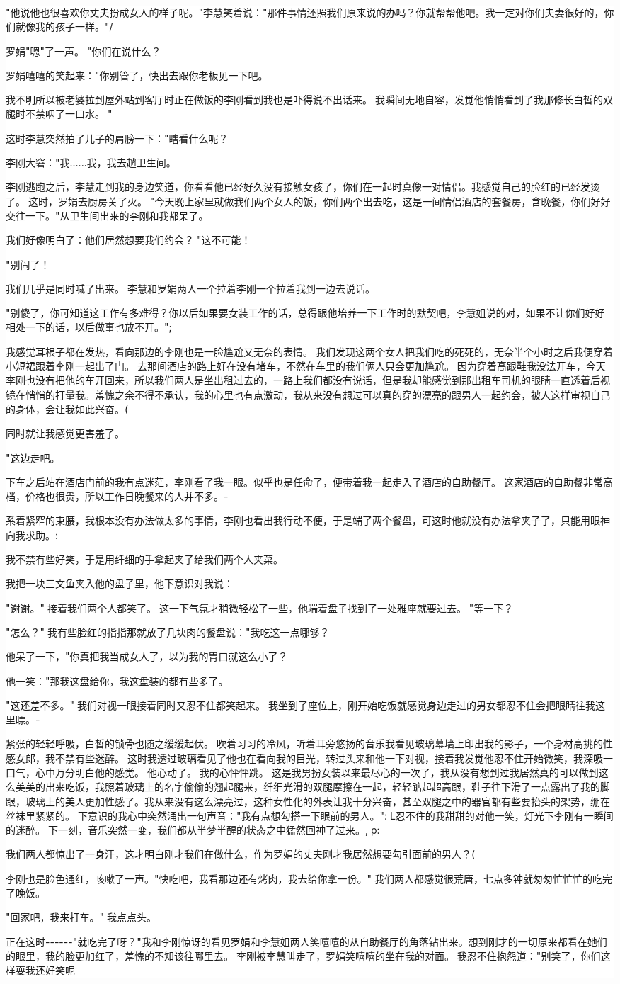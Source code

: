 "他说他也很喜欢你丈夫扮成女人的样子呢。"李慧笑着说："那件事情还照我们原来说的办吗？你就帮帮他吧。我一定对你们夫妻很好的，你们就像我的孩子一样。"/

罗娟"嗯"了一声。 "你们在说什么？

罗娟嘻嘻的笑起来："你别管了，快出去跟你老板见一下吧。

我不明所以被老婆拉到屋外站到客厅时正在做饭的李刚看到我也是吓得说不出话来。 我瞬间无地自容，发觉他悄悄看到了我那修长白皙的双腿时不禁咽了一口水。 "

这时李慧突然拍了儿子的肩膀一下："瞎看什么呢？

李刚大窘："我......我，我去趟卫生间。

李刚逃跑之后，李慧走到我的身边笑道，你看看他已经好久没有接触女孩了，你们在一起时真像一对情侣。我感觉自己的脸红的已经发烫了。 这时，罗娟去厨房关了火。 "今天晚上家里就做我们两个女人的饭，你们两个出去吃，这是一间情侣酒店的套餐房，含晚餐，你们好好交往一下。"从卫生间出来的李刚和我都呆了。

我们好像明白了：他们居然想要我们约会？ "这不可能！

"别闹了！

我们几乎是同时喊了出来。 李慧和罗娟两人一个拉着李刚一个拉着我到一边去说话。

"别傻了，你可知道这工作有多难得？你以后如果要女装工作的话，总得跟他培养一下工作时的默契吧，李慧姐说的对，如果不让你们好好相处一下的话，以后做事也放不开。";

我感觉耳根子都在发热，看向那边的李刚也是一脸尴尬又无奈的表情。 我们发现这两个女人把我们吃的死死的，无奈半个小时之后我便穿着小短裙跟着李刚一起出了门。 去那间酒店的路上好在没有堵车，不然在车里的我们俩人只会更加尴尬。 因为穿着高跟鞋我没法开车，今天李刚也没有把他的车开回来，所以我们两人是坐出租过去的，一路上我们都没有说话，但是我却能感觉到那出租车司机的眼睛一直透着后视镜在悄悄的打量我。羞愧之余不得不承认，我的心里也有点激动，我从来没有想过可以真的穿的漂亮的跟男人一起约会，被人这样审视自己的身体，会让我如此兴奋。(

同时就让我感觉更害羞了。

"这边走吧。

下车之后站在酒店门前的我有点迷茫，李刚看了我一眼。似乎也是任命了，便带着我一起走入了酒店的自助餐厅。 这家酒店的自助餐非常高档，价格也很贵，所以工作日晚餐来的人并不多。-

系着紧窄的束腰，我根本没有办法做太多的事情，李刚也看出我行动不便，于是端了两个餐盘，可这时他就没有办法拿夹子了，只能用眼神向我求助。:

我不禁有些好笑，于是用纤细的手拿起夹子给我们两个人夹菜。

我把一块三文鱼夹入他的盘子里，他下意识对我说：

"谢谢。" 接着我们两个人都笑了。 这一下气氛才稍微轻松了一些，他端着盘子找到了一处雅座就要过去。 "等一下？

"怎么？" 我有些脸红的指指那就放了几块肉的餐盘说："我吃这一点哪够？

他呆了一下，"你真把我当成女人了，以为我的胃口就这么小了？

他一笑："那我这盘给你，我这盘装的都有些多了。

"这还差不多。" 我们对视一眼接着同时又忍不住都笑起来。 我坐到了座位上，刚开始吃饭就感觉身边走过的男女都忍不住会把眼睛往我这里瞟。-

紧张的轻轻呼吸，白皙的锁骨也随之缓缓起伏。 吹着习习的冷风，听着耳旁悠扬的音乐我看见玻璃幕墙上印出我的影子，一个身材高挑的性感女郎，我不禁有些迷醉。 这时我透过玻璃看见了他也在看向我的目光，转过头来和他一下对视，接着我发觉他忍不住开始微笑，我深吸一口气，心中万分明白他的感觉。 他心动了。 我的心怦怦跳。 这是我男扮女装以来最尽心的一次了，我从没有想到过我居然真的可以做到这么美美的出来吃饭，我照着玻璃上的名字偷偷的翘起腿来，纤细光滑的双腿摩擦在一起，轻轻踮起超高跟，鞋子往下滑了一点露出了我的脚跟，玻璃上的美人更加性感了。我从来没有这么漂亮过，这种女性化的外表让我十分兴奋，甚至双腿之中的器官都有些要抬头的架势，绷在丝袜里紧紧的。 下意识的我心中突然涌出一句声音："我有点想勾搭一下眼前的男人。": L忍不住的我甜甜的对他一笑，灯光下李刚有一瞬间的迷醉。 下一刻，音乐突然一变，我们都从半梦半醒的状态之中猛然回神了过来。, p:

我们两人都惊出了一身汗，这才明白刚才我们在做什么，作为罗娟的丈夫刚才我居然想要勾引面前的男人？(

李刚也是脸色通红，咳嗽了一声。"快吃吧，我看那边还有烤肉，我去给你拿一份。" 我们两人都感觉很荒唐，七点多钟就匆匆忙忙忙的吃完了晚饭。

"回家吧，我来打车。" 我点点头。

正在这时------"就吃完了呀？"我和李刚惊讶的看见罗娟和李慧姐两人笑嘻嘻的从自助餐厅的角落钻出来。想到刚才的一切原来都看在她们的眼里，我的脸更加红了，羞愧的不知该往哪里去。 李刚被李慧叫走了，罗娟笑嘻嘻的坐在我的对面。 我忍不住抱怨道："别笑了，你们这样耍我还好笑呢

